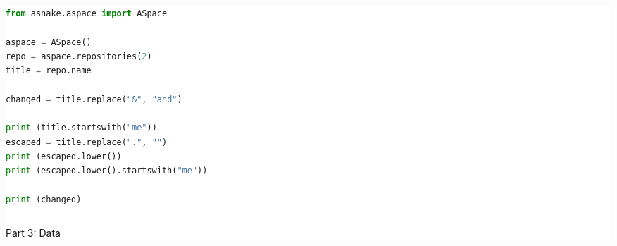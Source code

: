 ```python
from asnake.aspace import ASpace

aspace = ASpace()
repo = aspace.repositories(2)
title = repo.name

changed = title.replace("&", "and")

print (title.startswith("me"))
escaped = title.replace(".", "")
print (escaped.lower())
print (escaped.lower().startswith("me"))

print (changed)
```

---

[Part 3: Data](data.md)